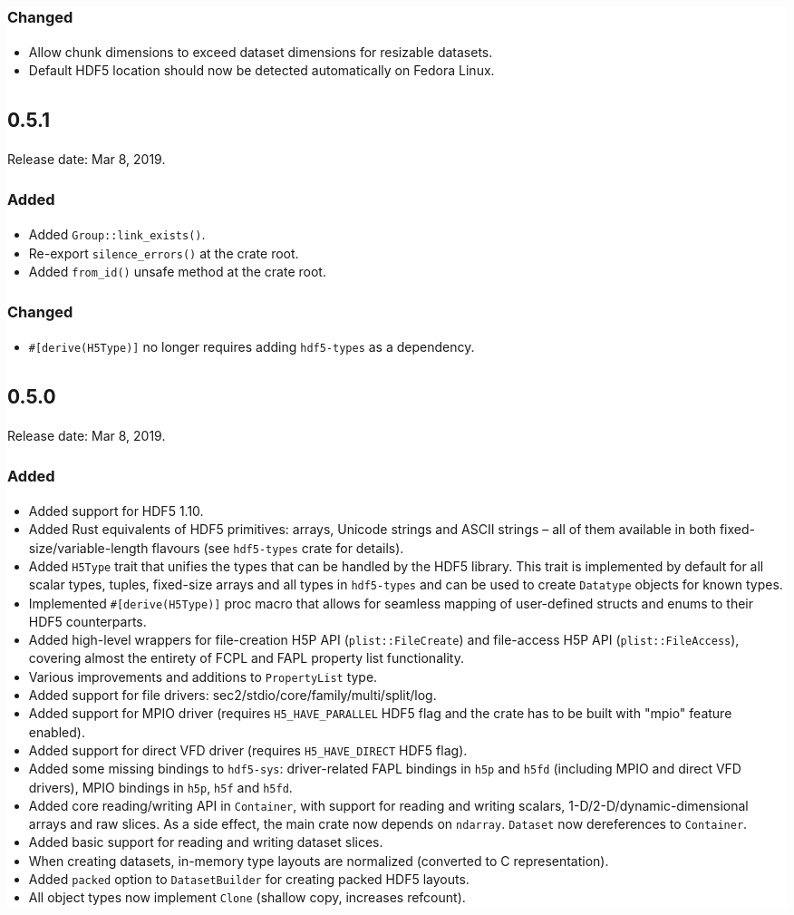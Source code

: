 ### Changed

- Allow chunk dimensions to exceed dataset dimensions for resizable datasets.
- Default HDF5 location should now be detected automatically on Fedora Linux.

## 0.5.1

Release date: Mar 8, 2019.

### Added

- Added `Group::link_exists()`.
- Re-export `silence_errors()` at the crate root.
- Added `from_id()` unsafe method at the crate root.

### Changed

- `#[derive(H5Type)]` no longer requires adding `hdf5-types` as a dependency.

## 0.5.0

Release date: Mar 8, 2019.

### Added

- Added support for HDF5 1.10.
- Added Rust equivalents of HDF5 primitives: arrays, Unicode strings and ASCII
  strings – all of them available in both fixed-size/variable-length flavours
  (see `hdf5-types` crate for details).
- Added `H5Type` trait that unifies the types that can be handled by the HDF5
  library. This trait is implemented by default for all scalar types, tuples,
  fixed-size arrays and all types in `hdf5-types` and can be used to create
  `Datatype` objects for known types.
- Implemented `#[derive(H5Type)]` proc macro that allows for seamless mapping
  of user-defined structs and enums to their HDF5 counterparts.
- Added high-level wrappers for file-creation H5P API (`plist::FileCreate`) and
  file-access H5P API (`plist::FileAccess`), covering almost the entirety of
  FCPL and FAPL property list functionality.
- Various improvements and additions to `PropertyList` type.
- Added support for file drivers: sec2/stdio/core/family/multi/split/log.
- Added support for MPIO driver (requires `H5_HAVE_PARALLEL` HDF5 flag and the
  crate has to be built with "mpio" feature enabled).
- Added support for direct VFD driver (requires `H5_HAVE_DIRECT` HDF5 flag).
- Added some missing bindings to `hdf5-sys`: driver-related FAPL bindings in
  `h5p` and `h5fd` (including MPIO and direct VFD drivers), MPIO bindings in
  `h5p`, `h5f` and `h5fd`.
- Added core reading/writing API in `Container`, with support for reading and
  writing scalars, 1-D/2-D/dynamic-dimensional arrays and raw slices. As a
  side effect, the main crate now depends on `ndarray`. `Dataset` now
  dereferences to `Container`.
- Added basic support for reading and writing dataset slices.
- When creating datasets, in-memory type layouts are normalized (converted to
  C representation).
- Added `packed` option to `DatasetBuilder` for creating packed HDF5 layouts.
- All object types now implement `Clone` (shallow copy, increases refcount).
